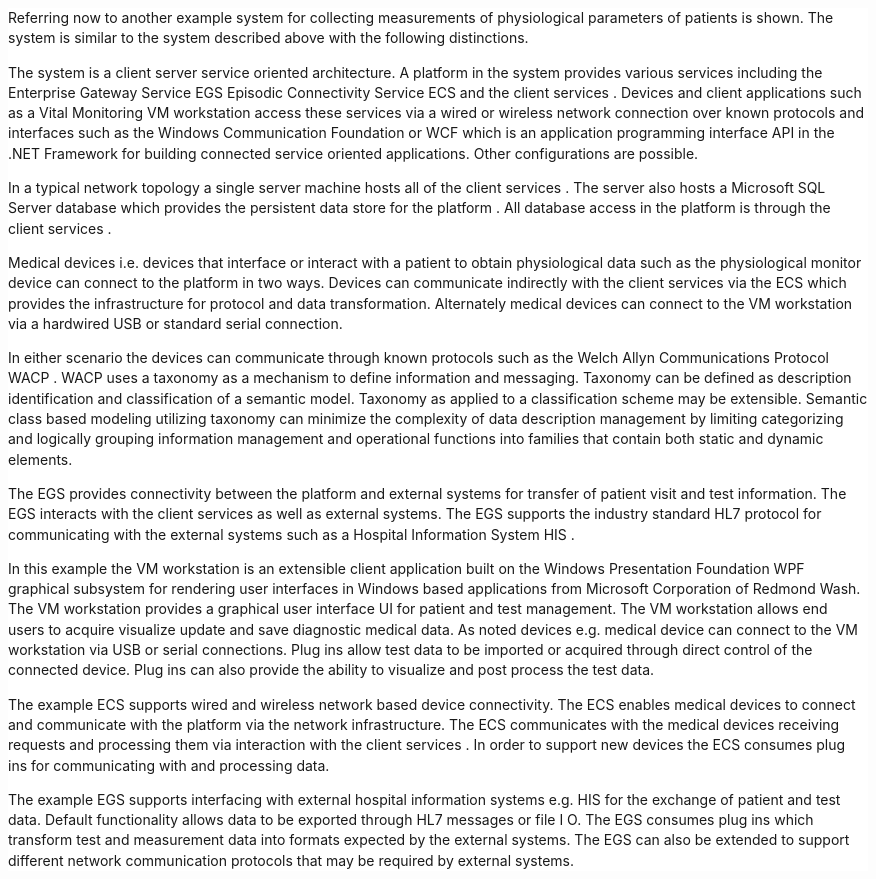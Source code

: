 Referring now to another example system for collecting measurements of physiological parameters of patients is shown. The system is similar to the system described above with the following distinctions.

The system is a client server service oriented architecture. A platform in the system provides various services including the Enterprise Gateway Service EGS Episodic Connectivity Service ECS and the client services . Devices and client applications such as a Vital Monitoring VM workstation access these services via a wired or wireless network connection over known protocols and interfaces such as the Windows Communication Foundation or WCF which is an application programming interface API in the .NET Framework for building connected service oriented applications. Other configurations are possible.

In a typical network topology a single server machine hosts all of the client services . The server also hosts a Microsoft SQL Server database which provides the persistent data store for the platform . All database access in the platform is through the client services .

Medical devices i.e. devices that interface or interact with a patient to obtain physiological data such as the physiological monitor device can connect to the platform in two ways. Devices can communicate indirectly with the client services via the ECS which provides the infrastructure for protocol and data transformation. Alternately medical devices can connect to the VM workstation via a hardwired USB or standard serial connection.

In either scenario the devices can communicate through known protocols such as the Welch Allyn Communications Protocol WACP . WACP uses a taxonomy as a mechanism to define information and messaging. Taxonomy can be defined as description identification and classification of a semantic model. Taxonomy as applied to a classification scheme may be extensible. Semantic class based modeling utilizing taxonomy can minimize the complexity of data description management by limiting categorizing and logically grouping information management and operational functions into families that contain both static and dynamic elements.

The EGS provides connectivity between the platform and external systems for transfer of patient visit and test information. The EGS interacts with the client services as well as external systems. The EGS supports the industry standard HL7 protocol for communicating with the external systems such as a Hospital Information System HIS .

In this example the VM workstation is an extensible client application built on the Windows Presentation Foundation WPF graphical subsystem for rendering user interfaces in Windows based applications from Microsoft Corporation of Redmond Wash. The VM workstation provides a graphical user interface UI for patient and test management. The VM workstation allows end users to acquire visualize update and save diagnostic medical data. As noted devices e.g. medical device can connect to the VM workstation via USB or serial connections. Plug ins allow test data to be imported or acquired through direct control of the connected device. Plug ins can also provide the ability to visualize and post process the test data.

The example ECS supports wired and wireless network based device connectivity. The ECS enables medical devices to connect and communicate with the platform via the network infrastructure. The ECS communicates with the medical devices receiving requests and processing them via interaction with the client services . In order to support new devices the ECS consumes plug ins for communicating with and processing data.

The example EGS supports interfacing with external hospital information systems e.g. HIS for the exchange of patient and test data. Default functionality allows data to be exported through HL7 messages or file I O. The EGS consumes plug ins which transform test and measurement data into formats expected by the external systems. The EGS can also be extended to support different network communication protocols that may be required by external systems.
